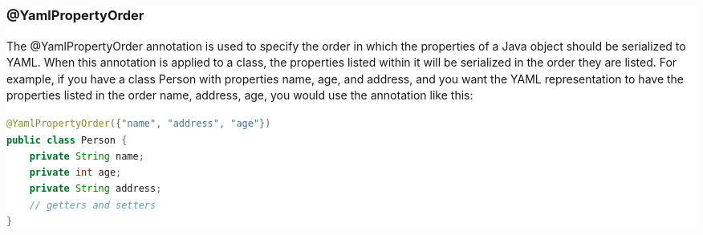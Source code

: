 ```java

```

### @YamlPropertyOrder
The @YamlPropertyOrder annotation is used to specify the order in which the properties of a Java object should be serialized to YAML. When this annotation is applied to a class, the properties listed within it will be serialized in the order they are listed. For example, if you have a class Person with properties name, age, and address, and you want the YAML representation to have the properties listed in the order name, address, age, you would use the annotation like this:
```java
@YamlPropertyOrder({"name", "address", "age"})
public class Person {
    private String name;
    private int age;
    private String address;
    // getters and setters
}
```
